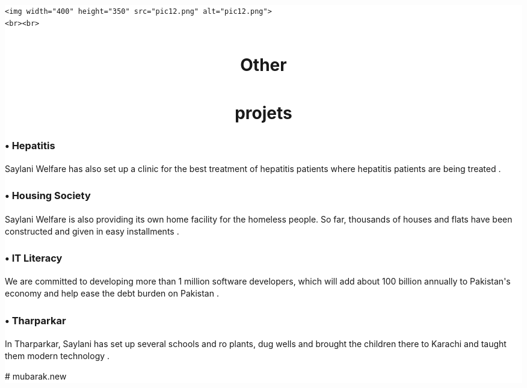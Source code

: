     <img width="400" height="350" src="pic12.png" alt="pic12.png">
    <br><br>
   <center><h1> Other </h1>
  <h1> projets</h1>
   </center>
   <h3>• Hepatitis</h3>
   <p>Saylani Welfare has also set up a clinic for the best treatment of hepatitis patients where hepatitis patients are being treated .</p>
   <h3>• Housing Society</h3>
<p>Saylani Welfare is also providing its own home facility for the homeless people. So far, thousands of houses and flats have been constructed and given in easy installments .</p>
<h3>• IT Literacy</h3>
<p> We are committed to developing more than 1 million software developers, which will add about 100 billion annually to Pakistan's economy and help ease the debt burden on Pakistan .</p>
<h3>• Tharparkar</h3>
 <p>In Tharparkar, Saylani has set up several schools and ro plants, dug wells and brought the children there to Karachi and taught them modern technology .</p>

</body>

</html># mubarak.new
